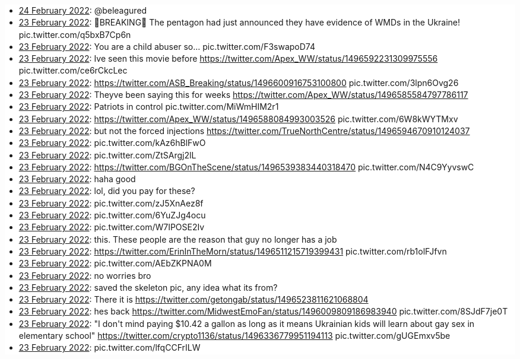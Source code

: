 * [24 February 2022](https://web.archive.org/web/20220224001802/https://twitter.com/License_2_Vril/status/1496640510500483081): @beleagured 
* [23 February 2022](https://web.archive.org/web/20220224000101/https://twitter.com/License_2_Vril/status/1496634424733184003): 🚨BREAKING🚨 The pentagon had just announced they have evidence of WMDs in the Ukraine! pic.twitter.com/q5bxB7Cp6n 
* [23 February 2022](https://web.archive.org/web/20220223235029/https://twitter.com/License_2_Vril/status/1496631764990758912): You are a child abuser so... pic.twitter.com/F3swapoD74 
* [23 February 2022](https://web.archive.org/web/20220223233947/https://twitter.com/License_2_Vril/status/1496628907918962689): Ive seen this movie before  https://twitter.com/Apex_WW/status/1496592231309975556  pic.twitter.com/ce6rCkcLec 
* [23 February 2022](https://web.archive.org/web/20220223233712/https://twitter.com/License_2_Vril/status/1496628316404654081): https://twitter.com/ASB_Breaking/status/1496600916753100800  pic.twitter.com/3lpn6Ovg26 
* [23 February 2022](https://web.archive.org/web/20220223233013/https://twitter.com/License_2_Vril/status/1496627205354446852): Theyve been saying this for weeks https://twitter.com/Apex_WW/status/1496585584797786117 
* [23 February 2022](https://web.archive.org/web/20220223232952/https://twitter.com/License_2_Vril/status/1496627117626429449): Patriots in control pic.twitter.com/MiWmHIM2r1 
* [23 February 2022](https://web.archive.org/web/20220223232234/https://twitter.com/License_2_Vril/status/1496625286087069708): https://twitter.com/Apex_WW/status/1496588084993003526  pic.twitter.com/6W8kWYTMxv 
* [23 February 2022](https://web.archive.org/web/20220223215306/https://twitter.com/License_2_Vril/status/1496602761785401351): but not the forced injections https://twitter.com/TrueNorthCentre/status/1496594670910124037 
* [23 February 2022](https://web.archive.org/web/20220223205515/https://twitter.com/License_2_Vril/status/1496588186881040395): pic.twitter.com/kAz6hBlFwO 
* [23 February 2022](https://web.archive.org/web/20220223204412/https://twitter.com/License_2_Vril/status/1496585370284302342): pic.twitter.com/ZtSArgj2lL 
* [23 February 2022](https://web.archive.org/web/20220223203238/https://twitter.com/License_2_Vril/status/1496582512587464707): https://twitter.com/BGOnTheScene/status/1496539383440318470  pic.twitter.com/N4C9YyvswC 
* [23 February 2022](https://web.archive.org/web/20220223202556/https://twitter.com/License_2_Vril/status/1496580274662092809): haha good 
* [23 February 2022](https://web.archive.org/web/20220223202556/https://twitter.com/License_2_Vril/status/1496580274662092809): lol, did you pay for these? 
* [23 February 2022](https://web.archive.org/web/20220223193252/https://twitter.com/License_2_Vril/status/1496568729311789067): pic.twitter.com/zJ5XnAez8f 
* [23 February 2022](https://web.archive.org/web/20220223193237/https://twitter.com/License_2_Vril/status/1496568685250727949): pic.twitter.com/6YuZJg4ocu 
* [23 February 2022](https://web.archive.org/web/20220223192612/https://twitter.com/License_2_Vril/status/1496565778132484099): pic.twitter.com/W7IPOSE2Iv 
* [23 February 2022](https://web.archive.org/web/20220223191457/https://twitter.com/License_2_Vril/status/1496562966954659849): this. These people are the reason that guy no longer has a job 
* [23 February 2022](https://web.archive.org/web/20220223190144/https://twitter.com/License_2_Vril/status/1496559620072030208): https://twitter.com/ErinInTheMorn/status/1496511215719399431  pic.twitter.com/rb1olFJfvn 
* [23 February 2022](https://web.archive.org/web/20220223185509/https://twitter.com/License_2_Vril/status/1496557961317171200): pic.twitter.com/AEbZKPNA0M 
* [23 February 2022](https://web.archive.org/web/20220223172546/https://twitter.com/License_2_Vril/status/1496535495785996289): no worries bro 
* [23 February 2022](https://web.archive.org/web/20220223172546/https://twitter.com/License_2_Vril/status/1496535495785996289): saved the skeleton pic, any idea what its from? 
* [23 February 2022](https://web.archive.org/web/20220223165032/https://twitter.com/License_2_Vril/status/1496526596349513728): There it is https://twitter.com/getongab/status/1496523811621068804 
* [23 February 2022](https://web.archive.org/web/20220223155147/https://twitter.com/License_2_Vril/status/1496511747599044614): hes back  https://twitter.com/MidwestEmoFan/status/1496009809186983940  pic.twitter.com/8SJdF7je0T 
* [23 February 2022](https://web.archive.org/web/20220223042358/https://twitter.com/License_2_Vril/status/1496338728800948226): "I don't mind paying $10.42 a gallon as long as it means Ukrainian kids will learn about gay sex in elementary school"  https://twitter.com/crypto1136/status/1496336779951194113  pic.twitter.com/gUGEmxv5be 
* [23 February 2022](https://web.archive.org/web/20220223041612/https://twitter.com/License_2_Vril/status/1496336785709875208): pic.twitter.com/lfqCCFrILW 
